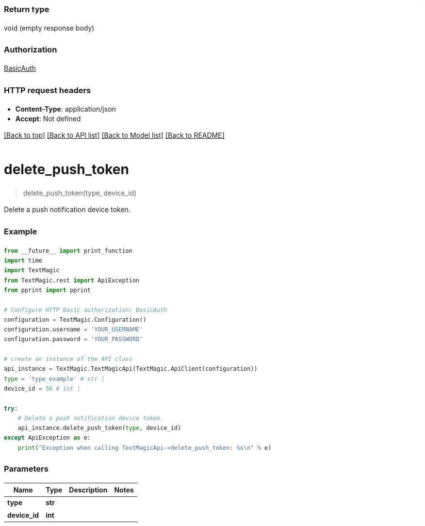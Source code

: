 ### Return type

void (empty response body)

### Authorization

[BasicAuth](../README.md#BasicAuth)

### HTTP request headers

 - **Content-Type**: application/json
 - **Accept**: Not defined

[[Back to top]](#) [[Back to API list]](../README.md#documentation-for-api-endpoints) [[Back to Model list]](../README.md#documentation-for-models) [[Back to README]](../README.md)

# **delete_push_token**
> delete_push_token(type, device_id)

Delete a push notification device token.



### Example
```python
from __future__ import print_function
import time
import TextMagic
from TextMagic.rest import ApiException
from pprint import pprint

# Configure HTTP basic authorization: BasicAuth
configuration = TextMagic.Configuration()
configuration.username = 'YOUR_USERNAME'
configuration.password = 'YOUR_PASSWORD'

# create an instance of the API class
api_instance = TextMagic.TextMagicApi(TextMagic.ApiClient(configuration))
type = 'type_example' # str | 
device_id = 56 # int | 

try:
    # Delete a push notification device token.
    api_instance.delete_push_token(type, device_id)
except ApiException as e:
    print("Exception when calling TextMagicApi->delete_push_token: %s\n" % e)
```

### Parameters

Name | Type | Description  | Notes
------------- | ------------- | ------------- | -------------
 **type** | **str**|  | 
 **device_id** | **int**|  | 
